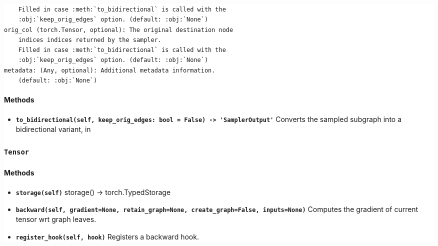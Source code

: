         Filled in case :meth:`to_bidirectional` is called with the
        :obj:`keep_orig_edges` option. (default: :obj:`None`)
    orig_col (torch.Tensor, optional): The original destination node
        indices indices returned by the sampler.
        Filled in case :meth:`to_bidirectional` is called with the
        :obj:`keep_orig_edges` option. (default: :obj:`None`)
    metadata: (Any, optional): Additional metadata information.
        (default: :obj:`None`)

#### Methods

- **`to_bidirectional(self, keep_orig_edges: bool = False) -> 'SamplerOutput'`**
  Converts the sampled subgraph into a bidirectional variant, in

### `Tensor`

#### Methods

- **`storage(self)`**
  storage() -> torch.TypedStorage

- **`backward(self, gradient=None, retain_graph=None, create_graph=False, inputs=None)`**
  Computes the gradient of current tensor wrt graph leaves.

- **`register_hook(self, hook)`**
  Registers a backward hook.
